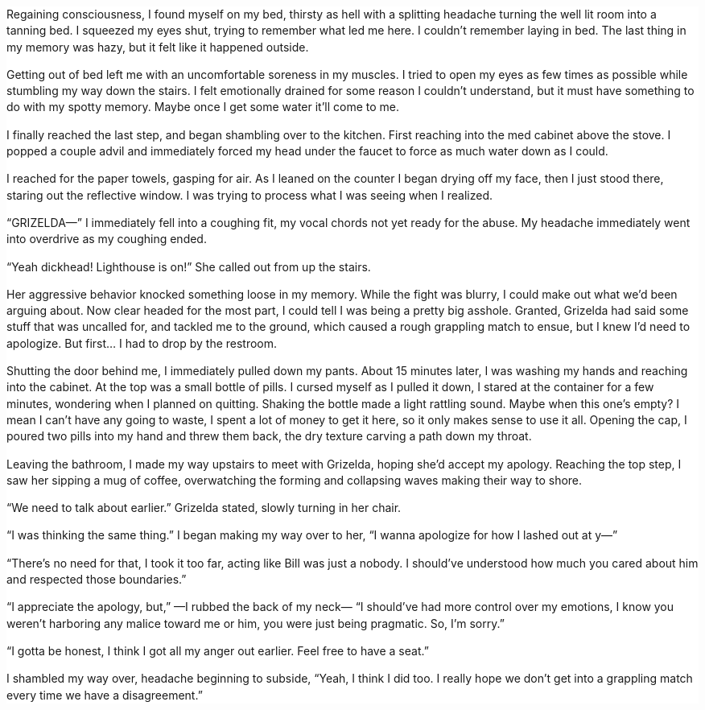 Regaining consciousness, I found myself on my bed, thirsty as hell with a splitting headache turning the well lit room into a tanning bed. I squeezed my eyes shut, trying to remember what led me here. I couldn’t remember laying in bed. The last thing in my memory was hazy, but it felt like it happened outside.

Getting out of bed left me with an uncomfortable soreness in my muscles. I tried to open my eyes as few times as possible while stumbling my way down the stairs. I felt emotionally drained for some reason I couldn’t understand, but it must have something to do with my spotty memory. Maybe once I get some water it’ll come to me.

I finally reached the last step, and began shambling over to the kitchen. First reaching into the med cabinet above the stove. I popped a couple advil and immediately forced my head under the faucet to force as much water down as I could.

I reached for the paper towels, gasping for air. As I leaned on the counter I began drying off my face, then I just stood there, staring out the reflective window. I was trying to process what I was seeing when I realized.

“GRIZELDA—” I immediately fell into a coughing fit, my vocal chords not yet ready for the abuse. My headache immediately went into overdrive as my coughing ended.

“Yeah dickhead! Lighthouse is on!” She called out from up the stairs.

Her aggressive behavior knocked something loose in my memory. While the fight was blurry, I could make out what we’d been arguing about. Now clear headed for the most part, I could tell I was being a pretty big asshole. Granted, Grizelda had said some stuff that was uncalled for, and tackled me to the ground, which caused a rough grappling match to ensue, but I knew I’d need to apologize. But first… I had to drop by the restroom.

Shutting the door behind me, I immediately pulled down my pants. About 15 minutes later, I was washing my hands and reaching into the cabinet. At the top was a small bottle of pills. I cursed myself as I pulled it down, I stared at the container for a few minutes, wondering when I planned on quitting. Shaking the bottle made a light rattling sound. Maybe when this one’s empty? I mean I can’t have any going to waste, I spent a lot of money to get it here, so it only makes sense to use it all. Opening the cap, I poured two pills into my hand and threw them back, the dry texture carving a path down my throat.

Leaving the bathroom, I made my way upstairs to meet with Grizelda, hoping she’d accept my apology. Reaching the top step, I saw her sipping a mug of coffee, overwatching the forming and collapsing waves making their way to shore.

“We need to talk about earlier.” Grizelda stated, slowly turning in her chair.

“I was thinking the same thing.” I began making my way over to her, “I wanna apologize for how I lashed out at y—”

“There’s no need for that, I took it too far, acting like Bill was just a nobody. I should’ve understood how much you cared about him and respected those boundaries.”

“I appreciate the apology, but,” —I rubbed the back of my neck— “I should’ve had more control over my emotions, I know you weren’t harboring any malice toward me or him, you were just being pragmatic. So, I’m sorry.”

“I gotta be honest, I think I got all my anger out earlier. Feel free to have a seat.”

I shambled my way over, headache beginning to subside, “Yeah, I think I did too. I really hope we don’t get into a grappling match every time we have a disagreement.”
